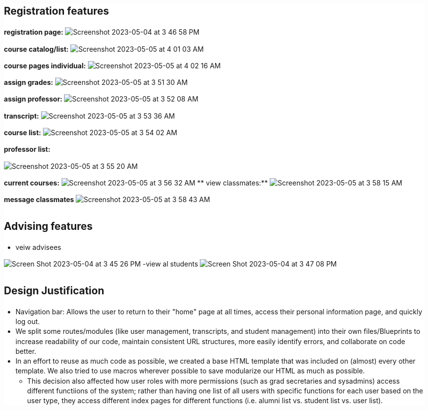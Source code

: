 ## Registration features
**registration page:**
<img width="1440" alt="Screenshot 2023-05-04 at 3 46 58 PM" src="https://user-images.githubusercontent.com/112406436/236403946-31d0d691-ce68-44d0-87f1-323fb588993c.png">

**course catalog/list:**
<img width="1440" alt="Screenshot 2023-05-05 at 4 01 03 AM" src="https://user-images.githubusercontent.com/112406436/236405922-5b53e9af-0911-4e3e-8a96-b929d3831bed.png">

**course pages individual:**
<img width="1440" alt="Screenshot 2023-05-05 at 4 02 16 AM" src="https://user-images.githubusercontent.com/112406436/236406129-1d4e28bb-f0b3-45ee-a77e-953233f2ed28.png">



**assign grades:**
<img width="1440" alt="Screenshot 2023-05-05 at 3 51 30 AM" src="https://user-images.githubusercontent.com/112406436/236404070-f58eceac-8642-4008-a949-c58458ea8edd.png">

**assign professor:**
<img width="1440" alt="Screenshot 2023-05-05 at 3 52 08 AM" src="https://user-images.githubusercontent.com/112406436/236404180-cc0695f4-65d6-44f0-a6c0-ad49fdb1ac63.png">

**transcript:**
<img width="1440" alt="Screenshot 2023-05-05 at 3 53 36 AM" src="https://user-images.githubusercontent.com/112406436/236404479-287853bd-5969-44d4-9edf-e3efe22fe2b9.png">

**course list:**
<img width="1440" alt="Screenshot 2023-05-05 at 3 54 02 AM" src="https://user-images.githubusercontent.com/112406436/236404660-2679f73a-6e4e-4ca9-8ff3-c9c4ae198bb4.png">

**professor list:**

<img width="1440" alt="Screenshot 2023-05-05 at 3 55 20 AM" src="https://user-images.githubusercontent.com/112406436/236404774-e0f2b531-2625-4b86-91a5-7b4063afae00.png">

**current courses:**
<img width="1440" alt="Screenshot 2023-05-05 at 3 56 32 AM" src="https://user-images.githubusercontent.com/112406436/236405087-d725ff9e-eb37-42ae-b29c-f5423ba661a2.png">
**
view classmates:**
<img width="1440" alt="Screenshot 2023-05-05 at 3 58 15 AM" src="https://user-images.githubusercontent.com/112406436/236405376-5f7a7a34-4b72-40ed-845e-61f80888e9d3.png">

**message classmates**
<img width="1440" alt="Screenshot 2023-05-05 at 3 58 43 AM" src="https://user-images.githubusercontent.com/112406436/236405467-4f27f9dc-5d1f-45a6-af7b-73b9105f945a.png">

## Advising features
- veiw advisees
<img width="1342" alt="Screen Shot 2023-05-04 at 3 45 26 PM" src="https://user-images.githubusercontent.com/35519843/236322290-66308c1c-74e1-4d2f-9dbe-cb3bba6a4ea1.png">
-view al students
<img width="1340" alt="Screen Shot 2023-05-04 at 3 47 08 PM" src="https://user-images.githubusercontent.com/35519843/236322438-b1ba5015-8288-44ce-a559-814952a57abc.png">




## Design Justification
- Navigation bar: Allows the user to return to their "home" page at all times, access their personal information page, and quickly log out. 
- We split some routes/modules (like user management, transcripts, and student management) into their own files/Blueprints to increase readability of our code, maintain consistent URL structures, more easily identify errors, and collaborate on code better.
- In an effort to reuse as much code as possible, we created a base HTML template that was included on (almost) every other template. We also tried to use macros wherever possible to save modularize our HTML as much as possible.
    - This decision also affected how user roles with more permissions (such as grad secretaries and sysadmins) access different functiions of the system; rather than having one list of all users with specific functions for each user based on the user type, they access different index pages for different functions (i.e. alumni list vs. student list vs. user list).